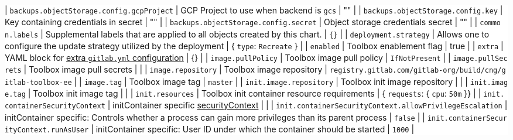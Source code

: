 | `backups.objectStorage.config.gcpProject`                | GCP Project to use when backend is `gcs`                                                                                                                                                                                  | ""                                                           |
| `backups.objectStorage.config.key`                       | Key containing credentials in secret                                                                                                                                                                                      | ""                                                           |
| `backups.objectStorage.config.secret`                    | Object storage credentials secret                                                                                                                                                                                         | ""                                                           |
| `common.labels`                                          | Supplemental labels that are applied to all objects created by this chart.                                                                                                                                                | `{}`                                                         |
| `deployment.strategy`                                    | Allows one to configure the update strategy utilized by the deployment                                                                                                                                                    | { `type`: `Recreate` }                                       |
| `enabled`                                                | Toolbox enablement flag                                                                                                                                                                                                   | true                                                         |
| `extra`                                                  | YAML block for [extra `gitlab.yml` configuration](https://gitlab.com/gitlab-org/gitlab/-/blob/8d2b59dbf232f17159d63f0359fa4793921896d5/config/gitlab.yml.example#L1193-1199)                                              | {}                                                           |
| `image.pullPolicy`                                       | Toolbox image pull policy                                                                                                                                                                                                 | `IfNotPresent`                                               |
| `image.pullSecrets`                                      | Toolbox image pull secrets                                                                                                                                                                                                |                                                              |
| `image.repository`                                       | Toolbox image repository                                                                                                                                                                                                  | `registry.gitlab.com/gitlab-org/build/cng/gitlab-toolbox-ee` |
| `image.tag`                                              | Toolbox image tag                                                                                                                                                                                                         | `master`                                                     |
| `init.image.repository`                                  | Toolbox init image repository                                                                                                                                                                                             |                                                              |
| `init.image.tag`                                         | Toolbox init image tag                                                                                                                                                                                                    |                                                              |
| `init.resources`                                         | Toolbox init container resource requirements                                                                                                                                                                              | { `requests`: { `cpu`: `50m` }}                              |
| `init.containerSecurityContext`                          | initContainer specific [securityContext](https://kubernetes.io/docs/reference/generated/kubernetes-api/v1.25/#securitycontext-v1-core)                                                                                    |                                                              |
| `init.containerSecurityContext.allowPrivilegeEscalation` | initContainer specific: Controls whether a process can gain more privileges than its parent process                                                                                                                       | `false`                                                      |
| `init.containerSecurityContext.runAsUser`                | initContainer specific: User ID under which the container should be started                                                                                                                                               | `1000`                                                       |